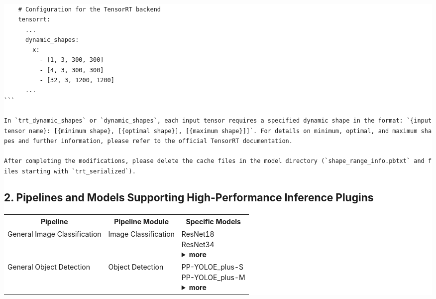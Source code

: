         # Configuration for the TensorRT backend
        tensorrt:
          ...
          dynamic_shapes:
            x:
              - [1, 3, 300, 300]
              - [4, 3, 300, 300]
              - [32, 3, 1200, 1200]
          ...
    ```

    In `trt_dynamic_shapes` or `dynamic_shapes`, each input tensor requires a specified dynamic shape in the format: `{input tensor name}: [{minimum shape}, [{optimal shape}], [{maximum shape}]]`. For details on minimum, optimal, and maximum shapes and further information, please refer to the official TensorRT documentation.

    After completing the modifications, please delete the cache files in the model directory (`shape_range_info.pbtxt` and files starting with `trt_serialized`).

## 2. Pipelines and Models Supporting High-Performance Inference Plugins

<table>
  <tr>
    <th>Pipeline</th>
    <th>Pipeline Module</th>
    <th>Specific Models</th>
  </tr>
  <tr>
    <td>General Image Classification</td>
    <td>Image Classification</td>
    <td>ResNet18<br/>ResNet34<details><summary><b>more</b></summary>
<p>ResNet50ResNet101ResNet152ResNet18_vdResNet34_vdResNet50_vdResNet101_vdResNet152_vdResNet200_vdPP-LCNet_x0_25PP-LCNet_x0_35PP-LCNet_x0_5PP-LCNet_x0_75PP-LCNet_x1_0PP-LCNet_x1_5PP-LCNet_x2_0PP-LCNet_x2_5PP-LCNetV2_smallPP-LCNetV2_basePP-LCNetV2_largeMobileNetV3_large_x0_35MobileNetV3_large_x0_5MobileNetV3_large_x0_75MobileNetV3_large_x1_0MobileNetV3_large_x1_25MobileNetV3_small_x0_35MobileNetV3_small_x0_5MobileNetV3_small_x0_75MobileNetV3_small_x1_0MobileNetV3_small_x1_25ConvNeXt_tinyConvNeXt_smallConvNeXt_base_224ConvNeXt_base_384ConvNeXt_large_224ConvNeXt_large_384MobileNetV1_x0_25MobileNetV1_x0_5MobileNetV1_x0_75MobileNetV1_x1_0MobileNetV2_x0_25MobileNetV2_x0_5MobileNetV2_x1_0MobileNetV2_x1_5MobileNetV2_x2_0SwinTransformer_tiny_patch4_window7_224SwinTransformer_small_patch4_window7_224SwinTransformer_base_patch4_window7_224SwinTransformer_base_patch4_window12_384SwinTransformer_large_patch4_window7_224SwinTransformer_large_patch4_window12_384PP-HGNet_smallPP-HGNet_tinyPP-HGNet_basePP-HGNetV2-B0PP-HGNetV2-B1PP-HGNetV2-B2PP-HGNetV2-B3PP-HGNetV2-B4PP-HGNetV2-B5PP-HGNetV2-B6CLIP_vit_base_patch16_224CLIP_vit_large_patch14_224</p>
<p><br/><br/><br/><br/><br/><br/><br/><br/><br/><br/><br/><br/><br/><br/><br/><br/><br/><br/><br/><br/><br/><br/><br/><br/><br/><br/><br/><br/><br/><br/><br/><br/><br/><br/><br/><br/><br/><br/><br/><br/><br/><br/><br/><br/><br/><br/><br/><br/><br/><br/><br/><br/><br/><br/><br/><br/><br/><br/><br/><br/><br/><br/></p></details></td>
  </tr>

  <tr>
    <td>General Object Detection</td>
    <td>Object Detection</td>
    <td>PP-YOLOE_plus-S<br/>PP-YOLOE_plus-M<details><summary><b>more</b></summary>
<p>PP-YOLOE_plus-LPP-YOLOE_plus-XYOLOX-NYOLOX-TYOLOX-SYOLOX-MYOLOX-LYOLOX-XYOLOv3-DarkNet53YOLOv3-ResNet50_vd_DCNYOLOv3-MobileNetV3RT-DETR-R18RT-DETR-R50RT-DETR-LRT-DETR-HRT-DETR-XPicoDet-SPicoDet-L</p>
<p><br/><br/><br/><br/><br/><br/><br/><br/><br/><br/><br/><br/><br/><br/><br/><br/><br/></p></details></td>
  </tr>
